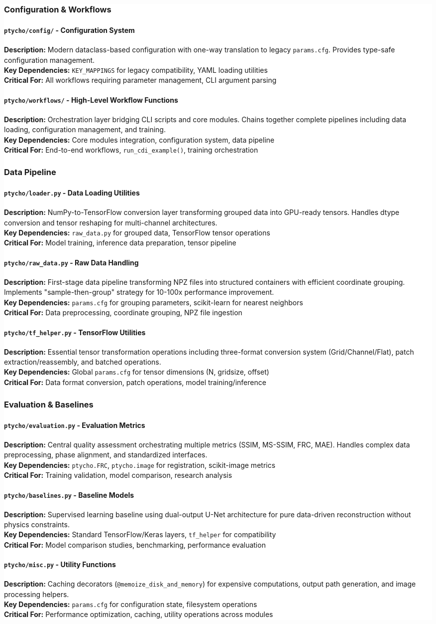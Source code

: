 ### Configuration & Workflows

#### `ptycho/config/` - Configuration System
**Description:** Modern dataclass-based configuration with one-way translation to legacy `params.cfg`. Provides type-safe configuration management.  
**Key Dependencies:** `KEY_MAPPINGS` for legacy compatibility, YAML loading utilities  
**Critical For:** All workflows requiring parameter management, CLI argument parsing

#### `ptycho/workflows/` - High-Level Workflow Functions
**Description:** Orchestration layer bridging CLI scripts and core modules. Chains together complete pipelines including data loading, configuration management, and training.  
**Key Dependencies:** Core modules integration, configuration system, data pipeline  
**Critical For:** End-to-end workflows, `run_cdi_example()`, training orchestration

### Data Pipeline

#### `ptycho/loader.py` - Data Loading Utilities
**Description:** NumPy-to-TensorFlow conversion layer transforming grouped data into GPU-ready tensors. Handles dtype conversion and tensor reshaping for multi-channel architectures.  
**Key Dependencies:** `raw_data.py` for grouped data, TensorFlow tensor operations  
**Critical For:** Model training, inference data preparation, tensor pipeline

#### `ptycho/raw_data.py` - Raw Data Handling
**Description:** First-stage data pipeline transforming NPZ files into structured containers with efficient coordinate grouping. Implements "sample-then-group" strategy for 10-100x performance improvement.  
**Key Dependencies:** `params.cfg` for grouping parameters, scikit-learn for nearest neighbors  
**Critical For:** Data preprocessing, coordinate grouping, NPZ file ingestion

#### `ptycho/tf_helper.py` - TensorFlow Utilities
**Description:** Essential tensor transformation operations including three-format conversion system (Grid/Channel/Flat), patch extraction/reassembly, and batched operations.  
**Key Dependencies:** Global `params.cfg` for tensor dimensions (N, gridsize, offset)  
**Critical For:** Data format conversion, patch operations, model training/inference

### Evaluation & Baselines

#### `ptycho/evaluation.py` - Evaluation Metrics
**Description:** Central quality assessment orchestrating multiple metrics (SSIM, MS-SSIM, FRC, MAE). Handles complex data preprocessing, phase alignment, and standardized interfaces.  
**Key Dependencies:** `ptycho.FRC`, `ptycho.image` for registration, scikit-image metrics  
**Critical For:** Training validation, model comparison, research analysis

#### `ptycho/baselines.py` - Baseline Models
**Description:** Supervised learning baseline using dual-output U-Net architecture for pure data-driven reconstruction without physics constraints.  
**Key Dependencies:** Standard TensorFlow/Keras layers, `tf_helper` for compatibility  
**Critical For:** Model comparison studies, benchmarking, performance evaluation

#### `ptycho/misc.py` - Utility Functions
**Description:** Caching decorators (`@memoize_disk_and_memory`) for expensive computations, output path generation, and image processing helpers.  
**Key Dependencies:** `params.cfg` for configuration state, filesystem operations  
**Critical For:** Performance optimization, caching, utility operations across modules
